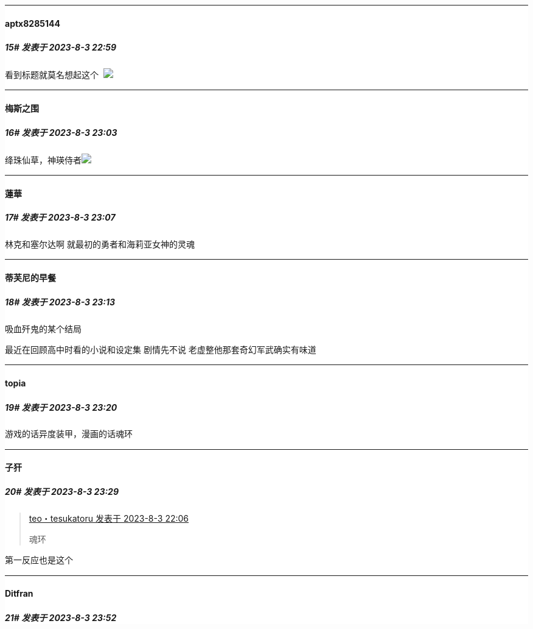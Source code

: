 *****

####  aptx8285144  
##### 15#       发表于 2023-8-3 22:59

 看到标题就莫名想起这个  <img src="https://static.saraba1st.com/image/smiley/carton2017/277.png" referrerpolicy="no-referrer">

*****

####  梅斯之围  
##### 16#       发表于 2023-8-3 23:03

绛珠仙草，神瑛侍者<img src="https://static.saraba1st.com/image/smiley/face2017/031.png" referrerpolicy="no-referrer">

*****

####  蓮華  
##### 17#       发表于 2023-8-3 23:07

林克和塞尔达啊
就最初的勇者和海莉亚女神的灵魂

*****

####  蒂芙尼的早餐  
##### 18#       发表于 2023-8-3 23:13

吸血歼鬼的某个结局 

最近在回顾高中时看的小说和设定集 剧情先不说 老虚整他那套奇幻军武确实有味道 

*****

####  topia  
##### 19#       发表于 2023-8-3 23:20

游戏的话异度装甲，漫画的话魂环

*****

####  子犴  
##### 20#       发表于 2023-8-3 23:29

<blockquote><a href="httphttps://bbs.saraba1st.com/2b/forum.php?mod=redirect&amp;goto=findpost&amp;pid=61898252&amp;ptid=2146996" target="_blank">teo・tesukatoru 发表于 2023-8-3 22:06</a>

魂环</blockquote>
第一反应也是这个

*****

####  Ditfran  
##### 21#       发表于 2023-8-3 23:52
